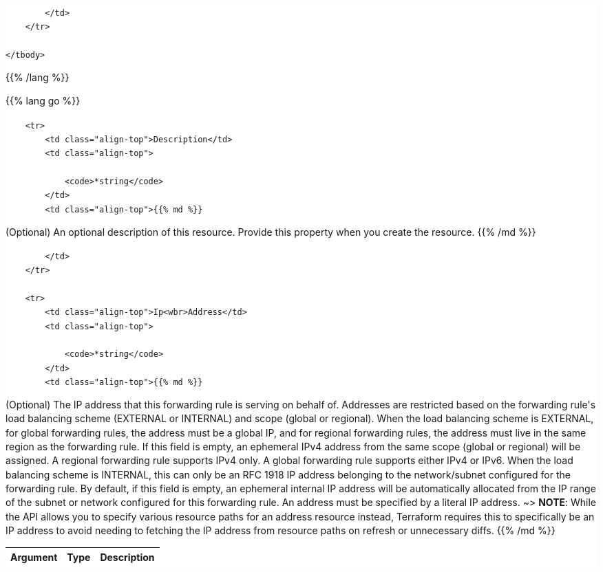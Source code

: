             
            </td>
        </tr>
    
    </tbody>
</table>


{{% /lang %}}


{{% lang go %}}


<table class="ml-6">
    <thead>
        <tr>
            <th>Argument</th>
            <th>Type</th>
            <th>Description</th>
        </tr>
    </thead>
    <tbody>
    
        <tr>
            <td class="align-top">Description</td>
            <td class="align-top">
                
                <code>*string</code>
            </td>
            <td class="align-top">{{% md %}} 
 (Optional)
An optional description of this resource. Provide this property when you create the resource.
 {{% /md %}}

            
            </td>
        </tr>
    
        <tr>
            <td class="align-top">Ip<wbr>Address</td>
            <td class="align-top">
                
                <code>*string</code>
            </td>
            <td class="align-top">{{% md %}} 
 (Optional)
The IP address that this forwarding rule is serving on behalf of. Addresses are restricted based on the forwarding
rule&#39;s load balancing scheme (EXTERNAL or INTERNAL) and scope (global or regional). When the load balancing scheme is
EXTERNAL, for global forwarding rules, the address must be a global IP, and for regional forwarding rules, the address
must live in the same region as the forwarding rule. If this field is empty, an ephemeral IPv4 address from the same
scope (global or regional) will be assigned. A regional forwarding rule supports IPv4 only. A global forwarding rule
supports either IPv4 or IPv6. When the load balancing scheme is INTERNAL, this can only be an RFC 1918 IP address
belonging to the network/subnet configured for the forwarding rule. By default, if this field is empty, an ephemeral
internal IP address will be automatically allocated from the IP range of the subnet or network configured for this
forwarding rule. An address must be specified by a literal IP address. ~&gt; **NOTE**: While the API allows you to specify
various resource paths for an address resource instead, Terraform requires this to specifically be an IP address to
avoid needing to fetching the IP address from resource paths on refresh or unnecessary diffs.
 {{% /md %}}
